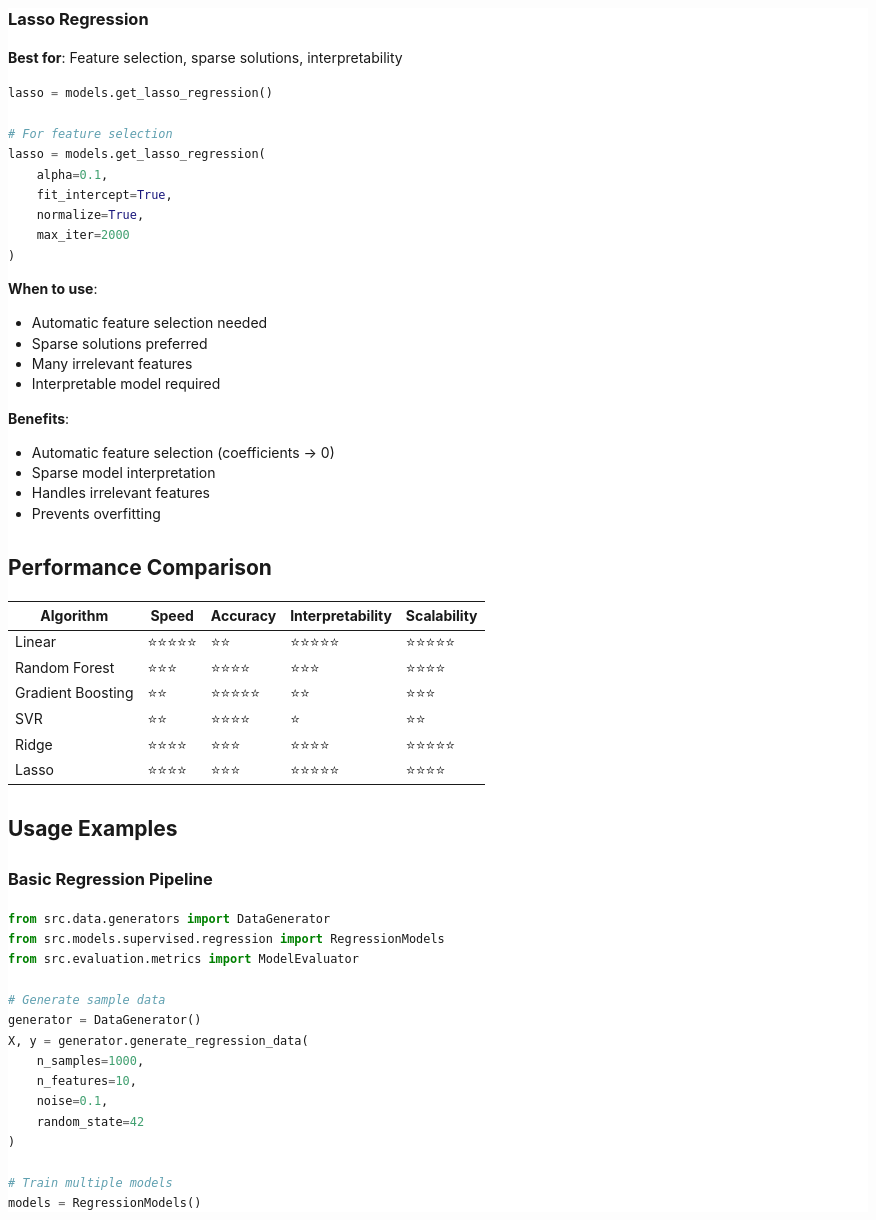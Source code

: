 ### Lasso Regression

**Best for**: Feature selection, sparse solutions, interpretability

```python
lasso = models.get_lasso_regression()

# For feature selection
lasso = models.get_lasso_regression(
    alpha=0.1,
    fit_intercept=True,
    normalize=True,
    max_iter=2000
)
```

**When to use**:

- Automatic feature selection needed
- Sparse solutions preferred
- Many irrelevant features
- Interpretable model required

**Benefits**:

- Automatic feature selection (coefficients → 0)
- Sparse model interpretation
- Handles irrelevant features
- Prevents overfitting

## Performance Comparison

| Algorithm         | Speed      | Accuracy   | Interpretability | Scalability |
| ----------------- | ---------- | ---------- | ---------------- | ----------- |
| Linear            | ⭐⭐⭐⭐⭐ | ⭐⭐       | ⭐⭐⭐⭐⭐       | ⭐⭐⭐⭐⭐  |
| Random Forest     | ⭐⭐⭐     | ⭐⭐⭐⭐   | ⭐⭐⭐           | ⭐⭐⭐⭐    |
| Gradient Boosting | ⭐⭐       | ⭐⭐⭐⭐⭐ | ⭐⭐             | ⭐⭐⭐      |
| SVR               | ⭐⭐       | ⭐⭐⭐⭐   | ⭐               | ⭐⭐        |
| Ridge             | ⭐⭐⭐⭐   | ⭐⭐⭐     | ⭐⭐⭐⭐         | ⭐⭐⭐⭐⭐  |
| Lasso             | ⭐⭐⭐⭐   | ⭐⭐⭐     | ⭐⭐⭐⭐⭐       | ⭐⭐⭐⭐    |

## Usage Examples

### Basic Regression Pipeline

```python
from src.data.generators import DataGenerator
from src.models.supervised.regression import RegressionModels
from src.evaluation.metrics import ModelEvaluator

# Generate sample data
generator = DataGenerator()
X, y = generator.generate_regression_data(
    n_samples=1000,
    n_features=10,
    noise=0.1,
    random_state=42
)

# Train multiple models
models = RegressionModels()
```